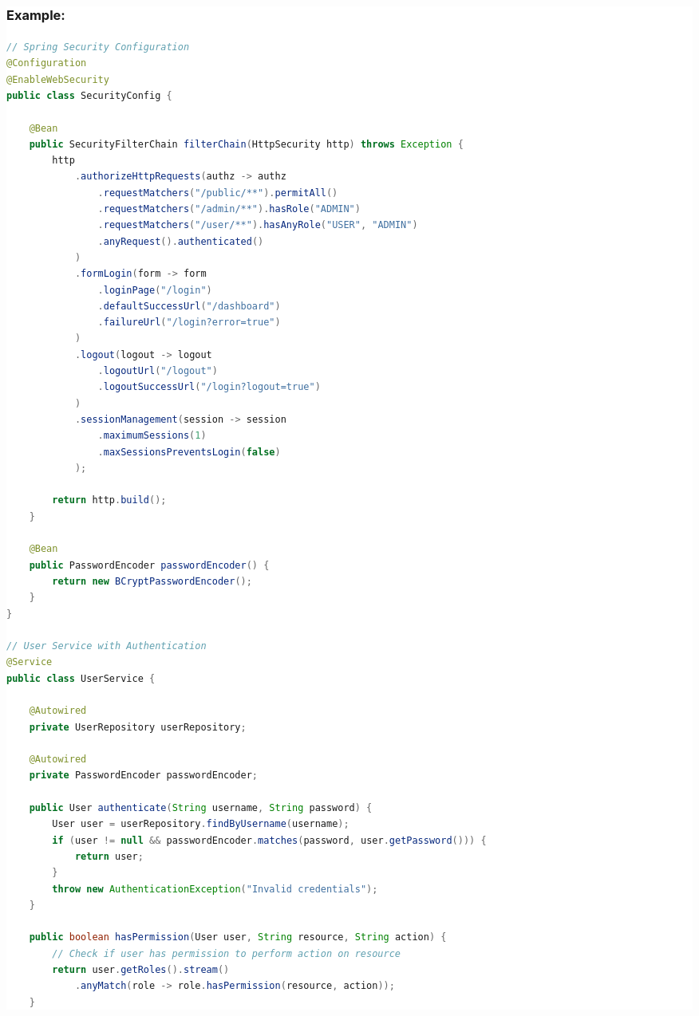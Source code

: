 ### Example:

```java
// Spring Security Configuration
@Configuration
@EnableWebSecurity
public class SecurityConfig {
    
    @Bean
    public SecurityFilterChain filterChain(HttpSecurity http) throws Exception {
        http
            .authorizeHttpRequests(authz -> authz
                .requestMatchers("/public/**").permitAll()
                .requestMatchers("/admin/**").hasRole("ADMIN")
                .requestMatchers("/user/**").hasAnyRole("USER", "ADMIN")
                .anyRequest().authenticated()
            )
            .formLogin(form -> form
                .loginPage("/login")
                .defaultSuccessUrl("/dashboard")
                .failureUrl("/login?error=true")
            )
            .logout(logout -> logout
                .logoutUrl("/logout")
                .logoutSuccessUrl("/login?logout=true")
            )
            .sessionManagement(session -> session
                .maximumSessions(1)
                .maxSessionsPreventsLogin(false)
            );
        
        return http.build();
    }
    
    @Bean
    public PasswordEncoder passwordEncoder() {
        return new BCryptPasswordEncoder();
    }
}

// User Service with Authentication
@Service
public class UserService {
    
    @Autowired
    private UserRepository userRepository;
    
    @Autowired
    private PasswordEncoder passwordEncoder;
    
    public User authenticate(String username, String password) {
        User user = userRepository.findByUsername(username);
        if (user != null && passwordEncoder.matches(password, user.getPassword())) {
            return user;
        }
        throw new AuthenticationException("Invalid credentials");
    }
    
    public boolean hasPermission(User user, String resource, String action) {
        // Check if user has permission to perform action on resource
        return user.getRoles().stream()
            .anyMatch(role -> role.hasPermission(resource, action));
    }
```